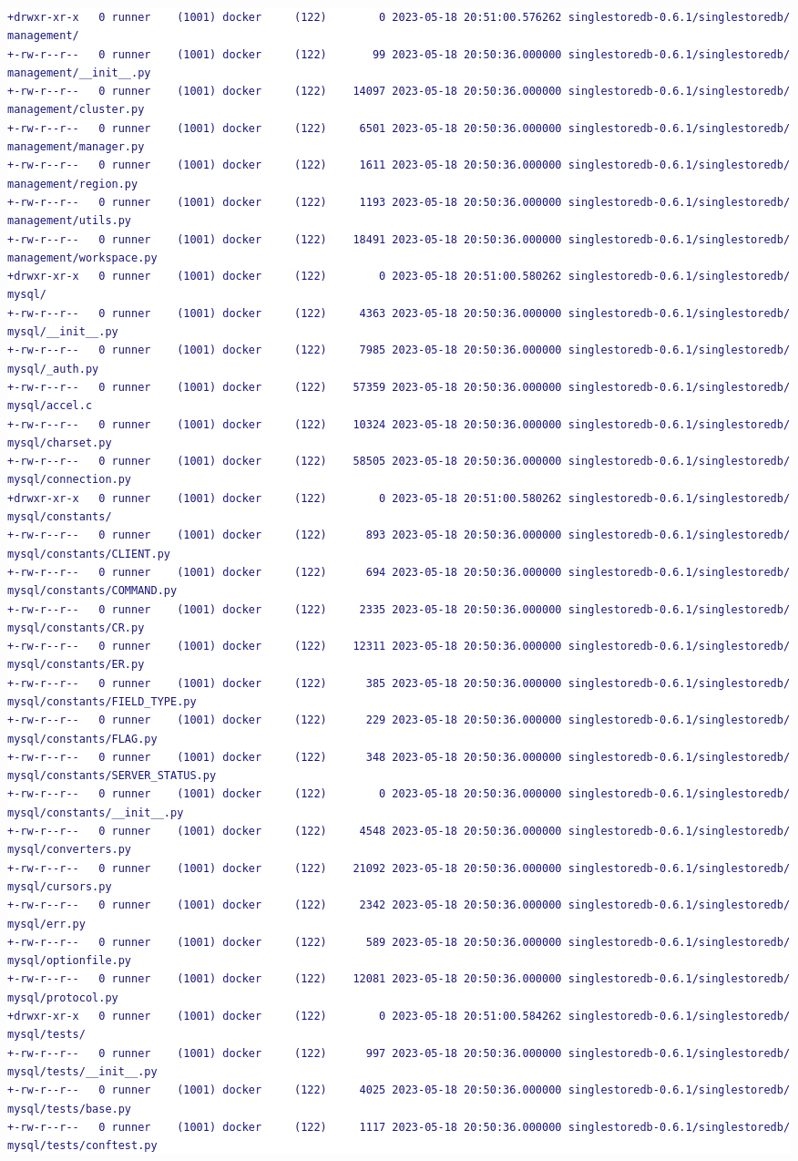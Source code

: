 ```diff
+drwxr-xr-x   0 runner    (1001) docker     (122)        0 2023-05-18 20:51:00.576262 singlestoredb-0.6.1/singlestoredb/management/
+-rw-r--r--   0 runner    (1001) docker     (122)       99 2023-05-18 20:50:36.000000 singlestoredb-0.6.1/singlestoredb/management/__init__.py
+-rw-r--r--   0 runner    (1001) docker     (122)    14097 2023-05-18 20:50:36.000000 singlestoredb-0.6.1/singlestoredb/management/cluster.py
+-rw-r--r--   0 runner    (1001) docker     (122)     6501 2023-05-18 20:50:36.000000 singlestoredb-0.6.1/singlestoredb/management/manager.py
+-rw-r--r--   0 runner    (1001) docker     (122)     1611 2023-05-18 20:50:36.000000 singlestoredb-0.6.1/singlestoredb/management/region.py
+-rw-r--r--   0 runner    (1001) docker     (122)     1193 2023-05-18 20:50:36.000000 singlestoredb-0.6.1/singlestoredb/management/utils.py
+-rw-r--r--   0 runner    (1001) docker     (122)    18491 2023-05-18 20:50:36.000000 singlestoredb-0.6.1/singlestoredb/management/workspace.py
+drwxr-xr-x   0 runner    (1001) docker     (122)        0 2023-05-18 20:51:00.580262 singlestoredb-0.6.1/singlestoredb/mysql/
+-rw-r--r--   0 runner    (1001) docker     (122)     4363 2023-05-18 20:50:36.000000 singlestoredb-0.6.1/singlestoredb/mysql/__init__.py
+-rw-r--r--   0 runner    (1001) docker     (122)     7985 2023-05-18 20:50:36.000000 singlestoredb-0.6.1/singlestoredb/mysql/_auth.py
+-rw-r--r--   0 runner    (1001) docker     (122)    57359 2023-05-18 20:50:36.000000 singlestoredb-0.6.1/singlestoredb/mysql/accel.c
+-rw-r--r--   0 runner    (1001) docker     (122)    10324 2023-05-18 20:50:36.000000 singlestoredb-0.6.1/singlestoredb/mysql/charset.py
+-rw-r--r--   0 runner    (1001) docker     (122)    58505 2023-05-18 20:50:36.000000 singlestoredb-0.6.1/singlestoredb/mysql/connection.py
+drwxr-xr-x   0 runner    (1001) docker     (122)        0 2023-05-18 20:51:00.580262 singlestoredb-0.6.1/singlestoredb/mysql/constants/
+-rw-r--r--   0 runner    (1001) docker     (122)      893 2023-05-18 20:50:36.000000 singlestoredb-0.6.1/singlestoredb/mysql/constants/CLIENT.py
+-rw-r--r--   0 runner    (1001) docker     (122)      694 2023-05-18 20:50:36.000000 singlestoredb-0.6.1/singlestoredb/mysql/constants/COMMAND.py
+-rw-r--r--   0 runner    (1001) docker     (122)     2335 2023-05-18 20:50:36.000000 singlestoredb-0.6.1/singlestoredb/mysql/constants/CR.py
+-rw-r--r--   0 runner    (1001) docker     (122)    12311 2023-05-18 20:50:36.000000 singlestoredb-0.6.1/singlestoredb/mysql/constants/ER.py
+-rw-r--r--   0 runner    (1001) docker     (122)      385 2023-05-18 20:50:36.000000 singlestoredb-0.6.1/singlestoredb/mysql/constants/FIELD_TYPE.py
+-rw-r--r--   0 runner    (1001) docker     (122)      229 2023-05-18 20:50:36.000000 singlestoredb-0.6.1/singlestoredb/mysql/constants/FLAG.py
+-rw-r--r--   0 runner    (1001) docker     (122)      348 2023-05-18 20:50:36.000000 singlestoredb-0.6.1/singlestoredb/mysql/constants/SERVER_STATUS.py
+-rw-r--r--   0 runner    (1001) docker     (122)        0 2023-05-18 20:50:36.000000 singlestoredb-0.6.1/singlestoredb/mysql/constants/__init__.py
+-rw-r--r--   0 runner    (1001) docker     (122)     4548 2023-05-18 20:50:36.000000 singlestoredb-0.6.1/singlestoredb/mysql/converters.py
+-rw-r--r--   0 runner    (1001) docker     (122)    21092 2023-05-18 20:50:36.000000 singlestoredb-0.6.1/singlestoredb/mysql/cursors.py
+-rw-r--r--   0 runner    (1001) docker     (122)     2342 2023-05-18 20:50:36.000000 singlestoredb-0.6.1/singlestoredb/mysql/err.py
+-rw-r--r--   0 runner    (1001) docker     (122)      589 2023-05-18 20:50:36.000000 singlestoredb-0.6.1/singlestoredb/mysql/optionfile.py
+-rw-r--r--   0 runner    (1001) docker     (122)    12081 2023-05-18 20:50:36.000000 singlestoredb-0.6.1/singlestoredb/mysql/protocol.py
+drwxr-xr-x   0 runner    (1001) docker     (122)        0 2023-05-18 20:51:00.584262 singlestoredb-0.6.1/singlestoredb/mysql/tests/
+-rw-r--r--   0 runner    (1001) docker     (122)      997 2023-05-18 20:50:36.000000 singlestoredb-0.6.1/singlestoredb/mysql/tests/__init__.py
+-rw-r--r--   0 runner    (1001) docker     (122)     4025 2023-05-18 20:50:36.000000 singlestoredb-0.6.1/singlestoredb/mysql/tests/base.py
+-rw-r--r--   0 runner    (1001) docker     (122)     1117 2023-05-18 20:50:36.000000 singlestoredb-0.6.1/singlestoredb/mysql/tests/conftest.py
```